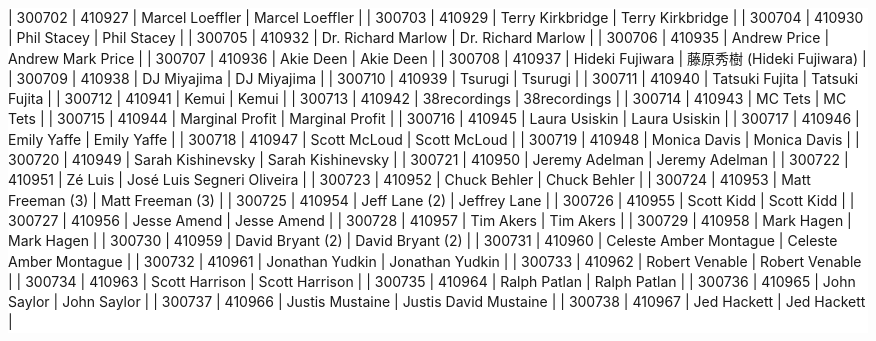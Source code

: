 | 300702 | 410927 | Marcel Loeffler | Marcel Loeffler |
| 300703 | 410929 | Terry Kirkbridge | Terry Kirkbridge |
| 300704 | 410930 | Phil Stacey | Phil Stacey |
| 300705 | 410932 | Dr. Richard Marlow | Dr. Richard Marlow |
| 300706 | 410935 | Andrew Price | Andrew Mark Price |
| 300707 | 410936 | Akie Deen | Akie Deen |
| 300708 | 410937 | Hideki Fujiwara | 藤原秀樹 (Hideki Fujiwara) |
| 300709 | 410938 | DJ Miyajima | DJ Miyajima |
| 300710 | 410939 | Tsurugi | Tsurugi |
| 300711 | 410940 | Tatsuki Fujita | Tatsuki Fujita |
| 300712 | 410941 | Kemui | Kemui |
| 300713 | 410942 | 38recordings | 38recordings |
| 300714 | 410943 | MC Tets | MC Tets |
| 300715 | 410944 | Marginal Profit | Marginal Profit |
| 300716 | 410945 | Laura Usiskin | Laura Usiskin |
| 300717 | 410946 | Emily Yaffe | Emily Yaffe |
| 300718 | 410947 | Scott McLoud | Scott McLoud |
| 300719 | 410948 | Monica Davis | Monica Davis |
| 300720 | 410949 | Sarah Kishinevsky | Sarah Kishinevsky |
| 300721 | 410950 | Jeremy Adelman | Jeremy Adelman |
| 300722 | 410951 | Zé Luis | José Luis Segneri Oliveira |
| 300723 | 410952 | Chuck Behler | Chuck Behler |
| 300724 | 410953 | Matt Freeman (3) | Matt Freeman (3) |
| 300725 | 410954 | Jeff Lane (2) | Jeffrey Lane |
| 300726 | 410955 | Scott Kidd | Scott Kidd |
| 300727 | 410956 | Jesse Amend | Jesse Amend |
| 300728 | 410957 | Tim Akers | Tim Akers |
| 300729 | 410958 | Mark Hagen | Mark Hagen |
| 300730 | 410959 | David Bryant (2) | David Bryant (2) |
| 300731 | 410960 | Celeste Amber Montague | Celeste Amber Montague |
| 300732 | 410961 | Jonathan Yudkin | Jonathan Yudkin |
| 300733 | 410962 | Robert Venable | Robert Venable |
| 300734 | 410963 | Scott Harrison | Scott Harrison |
| 300735 | 410964 | Ralph Patlan | Ralph Patlan |
| 300736 | 410965 | John Saylor | John Saylor |
| 300737 | 410966 | Justis Mustaine | Justis David Mustaine |
| 300738 | 410967 | Jed Hackett | Jed Hackett |